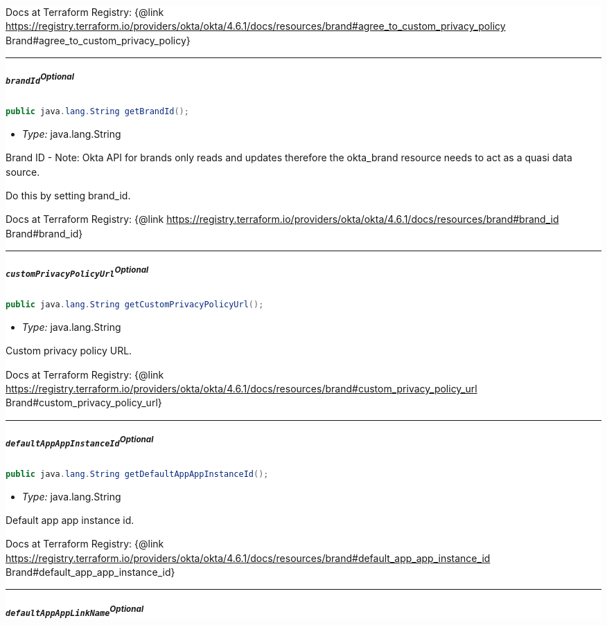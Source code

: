 Docs at Terraform Registry: {@link https://registry.terraform.io/providers/okta/okta/4.6.1/docs/resources/brand#agree_to_custom_privacy_policy Brand#agree_to_custom_privacy_policy}

---

##### `brandId`<sup>Optional</sup> <a name="brandId" id="@cdktf/provider-okta.brand.BrandConfig.property.brandId"></a>

```java
public java.lang.String getBrandId();
```

- *Type:* java.lang.String

Brand ID - Note: Okta API for brands only reads and updates therefore the okta_brand resource needs to act as a quasi data source.

Do this by setting brand_id.

Docs at Terraform Registry: {@link https://registry.terraform.io/providers/okta/okta/4.6.1/docs/resources/brand#brand_id Brand#brand_id}

---

##### `customPrivacyPolicyUrl`<sup>Optional</sup> <a name="customPrivacyPolicyUrl" id="@cdktf/provider-okta.brand.BrandConfig.property.customPrivacyPolicyUrl"></a>

```java
public java.lang.String getCustomPrivacyPolicyUrl();
```

- *Type:* java.lang.String

Custom privacy policy URL.

Docs at Terraform Registry: {@link https://registry.terraform.io/providers/okta/okta/4.6.1/docs/resources/brand#custom_privacy_policy_url Brand#custom_privacy_policy_url}

---

##### `defaultAppAppInstanceId`<sup>Optional</sup> <a name="defaultAppAppInstanceId" id="@cdktf/provider-okta.brand.BrandConfig.property.defaultAppAppInstanceId"></a>

```java
public java.lang.String getDefaultAppAppInstanceId();
```

- *Type:* java.lang.String

Default app app instance id.

Docs at Terraform Registry: {@link https://registry.terraform.io/providers/okta/okta/4.6.1/docs/resources/brand#default_app_app_instance_id Brand#default_app_app_instance_id}

---

##### `defaultAppAppLinkName`<sup>Optional</sup> <a name="defaultAppAppLinkName" id="@cdktf/provider-okta.brand.BrandConfig.property.defaultAppAppLinkName"></a>
